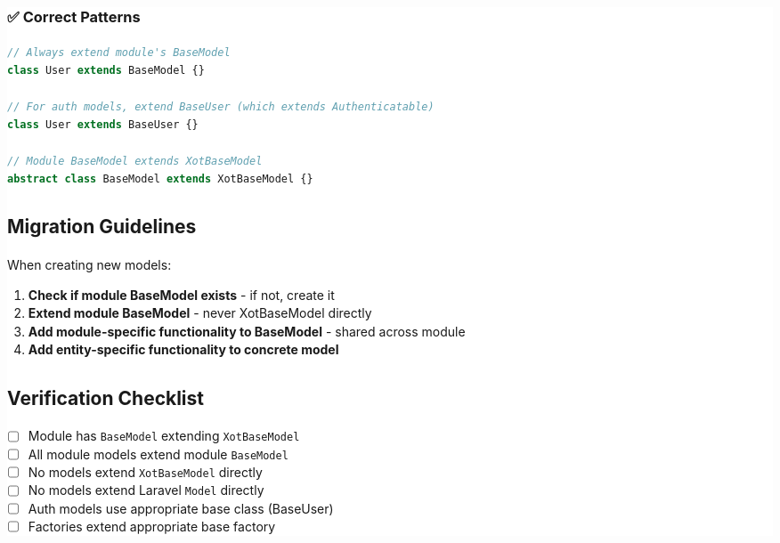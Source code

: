 ### ✅ Correct Patterns
```php
// Always extend module's BaseModel
class User extends BaseModel {}

// For auth models, extend BaseUser (which extends Authenticatable)
class User extends BaseUser {}

// Module BaseModel extends XotBaseModel
abstract class BaseModel extends XotBaseModel {}
```

## Migration Guidelines

When creating new models:

1. **Check if module BaseModel exists** - if not, create it
2. **Extend module BaseModel** - never XotBaseModel directly  
3. **Add module-specific functionality to BaseModel** - shared across module
4. **Add entity-specific functionality to concrete model**

## Verification Checklist

- [ ] Module has `BaseModel` extending `XotBaseModel`
- [ ] All module models extend module `BaseModel`
- [ ] No models extend `XotBaseModel` directly
- [ ] No models extend Laravel `Model` directly
- [ ] Auth models use appropriate base class (BaseUser)
- [ ] Factories extend appropriate base factory
